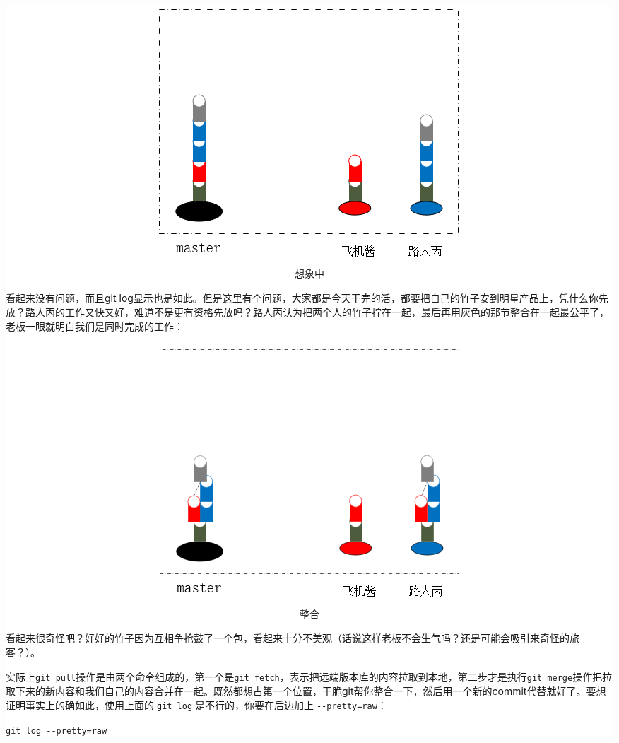 <div align="center"><img src ="./image/img_1_22.png" /><br/>想象中</div>

看起来没有问题，而且git log显示也是如此。但是这里有个问题，大家都是今天干完的活，都要把自己的竹子安到明星产品上，凭什么你先放？路人丙的工作又快又好，难道不是更有资格先放吗？路人丙认为把两个人的竹子拧在一起，最后再用灰色的那节整合在一起最公平了，老板一眼就明白我们是同时完成的工作：

<div align="center"><img src ="./image/img_1_23.png" /><br/>整合</div>

看起来很奇怪吧？好好的竹子因为互相争抢鼓了一个包，看起来十分不美观（话说这样老板不会生气吗？还是可能会吸引来奇怪的旅客？）。

实际上`git pull`操作是由两个命令组成的，第一个是`git fetch`，表示把远端版本库的内容拉取到本地，第二步才是执行`git merge`操作把拉取下来的新内容和我们自己的内容合并在一起。既然都想占第一个位置，干脆git帮你整合一下，然后用一个新的commit代替就好了。要想证明事实上的确如此，使用上面的 `git log` 是不行的，你要在后边加上 `--pretty=raw`：

```
git log --pretty=raw
```
